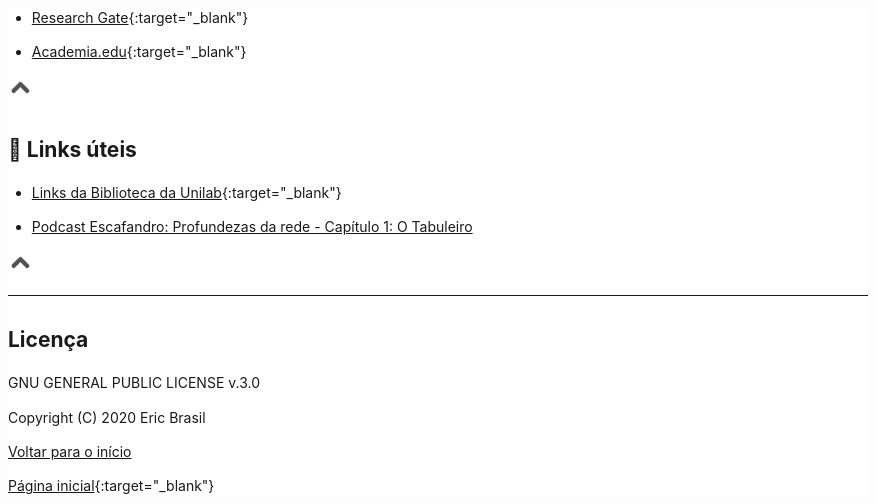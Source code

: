 - [Research Gate](https://www.researchgate.net/){:target="_blank"}

- [Academia.edu](https://www.academia.edu/){:target="_blank"}

[<img src="imagens/arrow.png" height="24" width="24">](#índice)

## 📎️ Links úteis

- [Links da Biblioteca da Unilab](http://unilab.edu.br/linkssugeridos/){:target="_blank"}

- [Podcast Escafandro: Profundezas da rede - Capítulo 1: O Tabuleiro](https://www.b9.com.br/shows/escafandro/profundezas-da-rede-capitulo-1-o-tabuleiro/)

<iframe height="200px" width="100%" frameborder="no" scrolling="no" seamless src="https://player.simplecast.com/6498ec82-7fd3-40d4-9613-e4d59a17d757?dark=false"></iframe>

[<img src="imagens/arrow.png" height="24" width="24">](#índice)

---

## Licença

GNU GENERAL PUBLIC LICENSE v.3.0

Copyright (C) 2020 Eric Brasil

[Voltar para o início](#aula-síncrona-4---%EF%B8%8F-levantamento-bibliográfico-on-line)

[Página inicial](https://ericbrasiln.github.io/ferramentas_digitais_UNILAB/){:target="_blank"}
